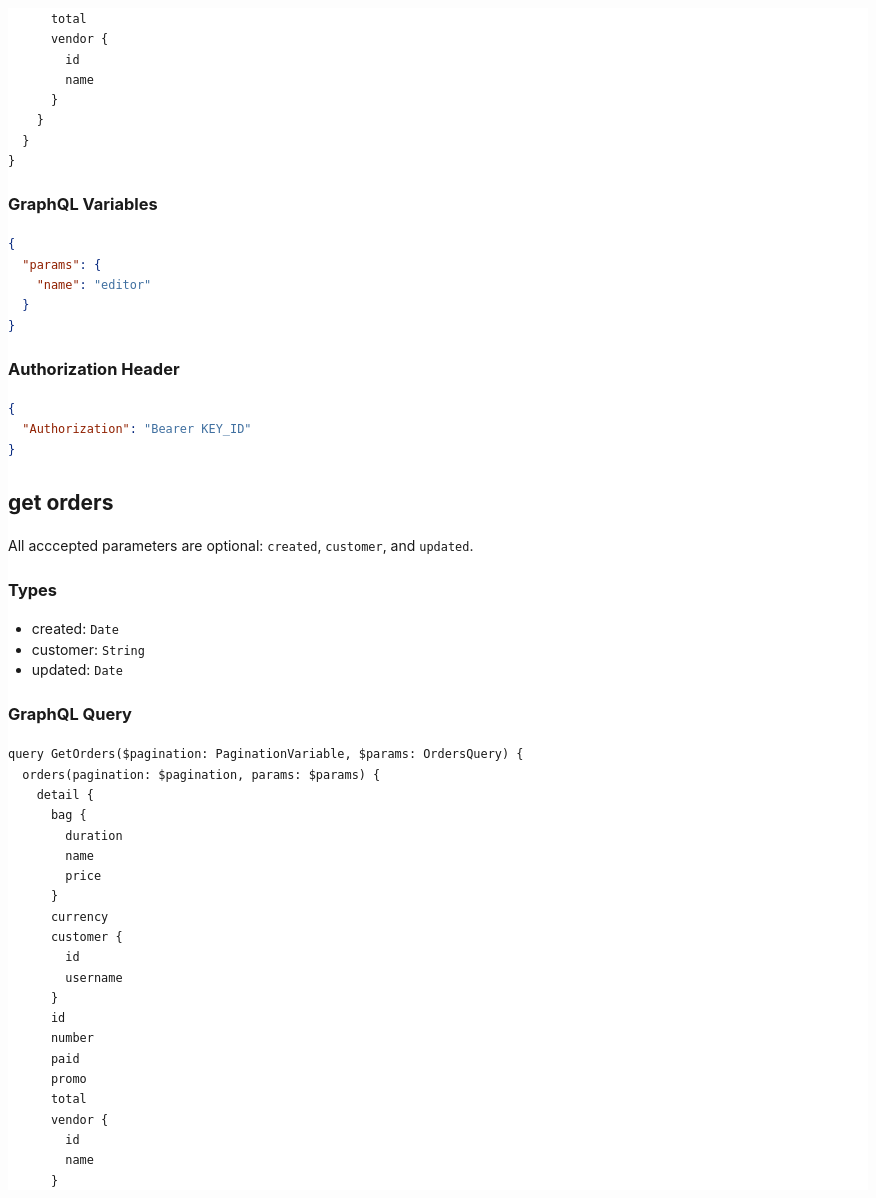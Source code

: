 ```sdl
      total
      vendor {
        id
        name
      }
    }
  }
}
```

### GraphQL Variables

```json
{
  "params": {
    "name": "editor"
  }
}
```

### Authorization Header

```json
{
  "Authorization": "Bearer KEY_ID"
}
```



## get orders

All acccepted parameters are optional: `created`, `customer`, and `updated`.

### Types

- created: `Date`
- customer: `String`
- updated: `Date`

### GraphQL Query

```sdl
query GetOrders($pagination: PaginationVariable, $params: OrdersQuery) {
  orders(pagination: $pagination, params: $params) {
    detail {
      bag {
        duration
        name
        price
      }
      currency
      customer {
        id
        username
      }
      id
      number
      paid
      promo
      total
      vendor {
        id
        name
      }
```